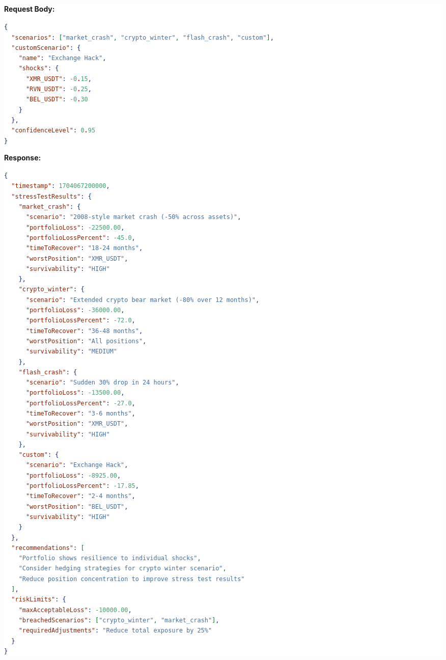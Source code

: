 **Request Body:**
```json
{
  "scenarios": ["market_crash", "crypto_winter", "flash_crash", "custom"],
  "customScenario": {
    "name": "Exchange Hack",
    "shocks": {
      "XMR_USDT": -0.15,
      "RVN_USDT": -0.25,
      "BEL_USDT": -0.30
    }
  },
  "confidenceLevel": 0.95
}
```

**Response:**
```json
{
  "timestamp": 1704067200000,
  "stressTestResults": {
    "market_crash": {
      "scenario": "2008-style market crash (-50% across assets)",
      "portfolioLoss": -22500.00,
      "portfolioLossPercent": -45.0,
      "timeToRecover": "18-24 months",
      "worstPosition": "XMR_USDT",
      "survivability": "HIGH"
    },
    "crypto_winter": {
      "scenario": "Extended crypto bear market (-80% over 12 months)",
      "portfolioLoss": -36000.00,
      "portfolioLossPercent": -72.0,
      "timeToRecover": "36-48 months",
      "worstPosition": "All positions",
      "survivability": "MEDIUM"
    },
    "flash_crash": {
      "scenario": "Sudden 30% drop in 24 hours",
      "portfolioLoss": -13500.00,
      "portfolioLossPercent": -27.0,
      "timeToRecover": "3-6 months",
      "worstPosition": "XMR_USDT",
      "survivability": "HIGH"
    },
    "custom": {
      "scenario": "Exchange Hack",
      "portfolioLoss": -8925.00,
      "portfolioLossPercent": -17.85,
      "timeToRecover": "2-4 months",
      "worstPosition": "BEL_USDT",
      "survivability": "HIGH"
    }
  },
  "recommendations": [
    "Portfolio shows resilience to individual shocks",
    "Consider hedging strategies for crypto winter scenario", 
    "Reduce position concentration to improve stress test results"
  ],
  "riskLimits": {
    "maxAcceptableLoss": -10000.00,
    "breachedScenarios": ["crypto_winter", "market_crash"],
    "requiredAdjustments": "Reduce total exposure by 25%"
  }
}
```